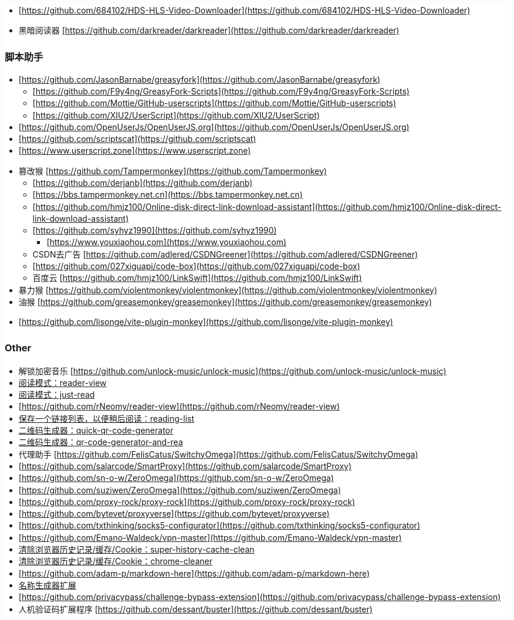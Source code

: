 * [https://github.com/684102/HDS-HLS-Video-Downloader](https://github.com/684102/HDS-HLS-Video-Downloader)

- 黑暗阅读器 [https://github.com/darkreader/darkreader](https://github.com/darkreader/darkreader)



### 脚本助手

- [https://github.com/JasonBarnabe/greasyfork](https://github.com/JasonBarnabe/greasyfork)
    - [https://github.com/F9y4ng/GreasyFork-Scripts](https://github.com/F9y4ng/GreasyFork-Scripts)
    - [https://github.com/Mottie/GitHub-userscripts](https://github.com/Mottie/GitHub-userscripts)
    - [https://github.com/XIU2/UserScript](https://github.com/XIU2/UserScript)
- [https://github.com/OpenUserJs/OpenUserJS.org](https://github.com/OpenUserJs/OpenUserJS.org)
- [https://github.com/scriptscat](https://github.com/scriptscat)
- [https://www.userscript.zone](https://www.userscript.zone)


* 篡改猴 [https://github.com/Tampermonkey](https://github.com/Tampermonkey)
    * [https://github.com/derjanb](https://github.com/derjanb)
    * [https://bbs.tampermonkey.net.cn](https://bbs.tampermonkey.net.cn)
    * [https://github.com/hmjz100/Online-disk-direct-link-download-assistant](https://github.com/hmjz100/Online-disk-direct-link-download-assistant)
    * [https://github.com/syhyz1990](https://github.com/syhyz1990)
        * [https://www.youxiaohou.com](https://www.youxiaohou.com)
    * CSDN去广告 [https://github.com/adlered/CSDNGreener](https://github.com/adlered/CSDNGreener)
    * [https://github.com/027xiguapi/code-box](https://github.com/027xiguapi/code-box)
    * 百度云 [https://github.com/hmjz100/LinkSwift](https://github.com/hmjz100/LinkSwift)
* 暴力猴 [https://github.com/violentmonkey/violentmonkey](https://github.com/violentmonkey/violentmonkey)
* 油猴 [https://github.com/greasemonkey/greasemonkey](https://github.com/greasemonkey/greasemonkey)


- [https://github.com/lisonge/vite-plugin-monkey](https://github.com/lisonge/vite-plugin-monkey)




### Other

* 解锁加密音乐 [https://github.com/unlock-music/unlock-music](https://github.com/unlock-music/unlock-music)
* [阅读模式：reader-view](https://chrome.google.com/webstore/detail/reader-view/iibolhpkjjmoepndefdmdlmbpfhlgjpl)
* [阅读模式：just-read](https://github.com/ZachSaucier/Just-Read)
* [https://github.com/rNeomy/reader-view](https://github.com/rNeomy/reader-view)
* [保存一个链接列表，以便稍后阅读：reading-list](https://github.com/alexpdraper/reading-list)
* [二维码生成器：quick-qr-code-generator](https://chrome.google.com/webstore/detail/quick-qr-code-generator/afpbjjgbdimpioenaedcjgkaigggcdpp)
* [二维码生成器：qr-code-generator-and-rea](https://c7sky.com/web-extension-qrcode.html)
* 代理助手 [https://github.com/FelisCatus/SwitchyOmega](https://github.com/FelisCatus/SwitchyOmega)
* [https://github.com/salarcode/SmartProxy](https://github.com/salarcode/SmartProxy)
* [https://github.com/sn-o-w/ZeroOmega](https://github.com/sn-o-w/ZeroOmega)
* [https://github.com/suziwen/ZeroOmega](https://github.com/suziwen/ZeroOmega)
* [https://github.com/proxy-rock/proxy-rock](https://github.com/proxy-rock/proxy-rock)
* [https://github.com/bytevet/proxyverse](https://github.com/bytevet/proxyverse)
* [https://github.com/txthinking/socks5-configurator](https://github.com/txthinking/socks5-configurator)
* [https://github.com/Emano-Waldeck/vpn-master](https://github.com/Emano-Waldeck/vpn-master)
* [清除浏览器历史记录/缓存/Cookie：super-history-cache-clean](https://chrome.google.com/webstore/detail/super-history-cache-clean/afelaengidkffdcabnhdoeojoeoonfcn)
* [清除浏览器历史记录/缓存/Cookie：chrome-cleaner](https://chrome.google.com/webstore/detail/chrome-cleaner/lbpddeimojmbpkbfckjpnbpehgnbpnnl)
* [https://github.com/adam-p/markdown-here](https://github.com/adam-p/markdown-here)
* [名称生成器扩展](https://github.com/kondratyev-nv/name-genarator-extension)
* [https://github.com/privacypass/challenge-bypass-extension](https://github.com/privacypass/challenge-bypass-extension)
* 人机验证码扩展程序 [https://github.com/dessant/buster](https://github.com/dessant/buster)